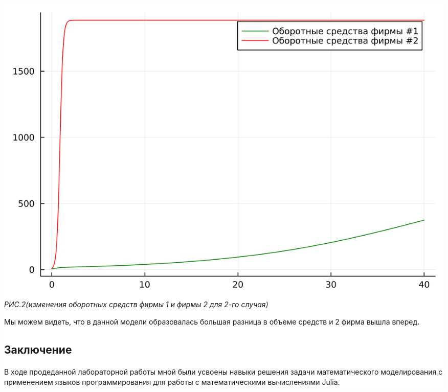 ![pic](images/2.png)
<br/>*РИС.2(изменения оборотных средств фирмы 1 и фирмы 2 для 2-го случая)*

Мы можем видеть, что в данной модели образовалась большая разница в объеме средств и 2 фирма вышла вперед.  
## Заключение
В ходе продеданной лабораторной работы мной были усвоены навыки решения задачи математического моделирования с применением языков программирования для работы с математическими вычислениями Julia.
